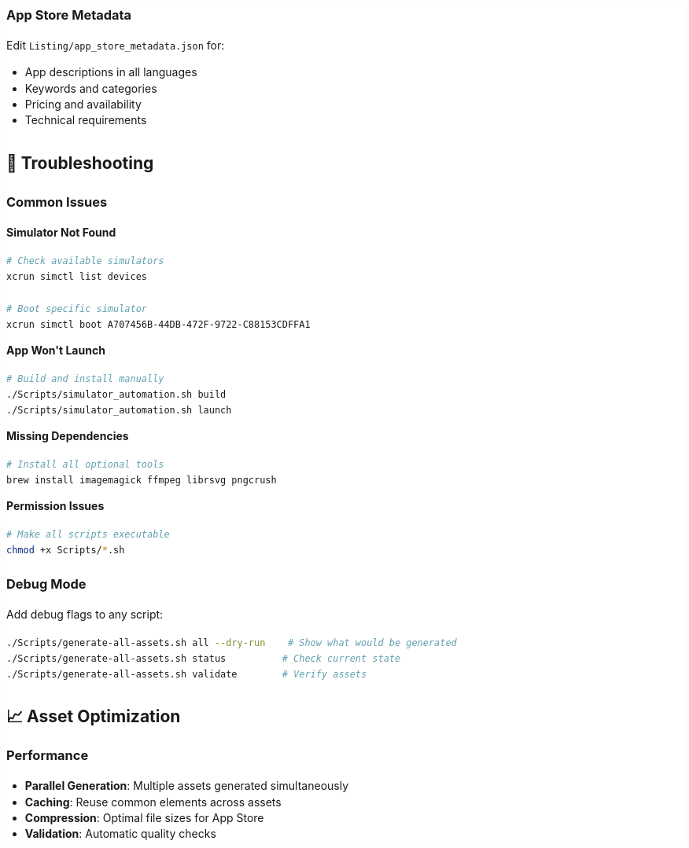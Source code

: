 ### App Store Metadata
Edit `Listing/app_store_metadata.json` for:
- App descriptions in all languages
- Keywords and categories
- Pricing and availability
- Technical requirements

## 🐛 Troubleshooting

### Common Issues

**Simulator Not Found**
```bash
# Check available simulators
xcrun simctl list devices

# Boot specific simulator
xcrun simctl boot A707456B-44DB-472F-9722-C88153CDFFA1
```

**App Won't Launch**
```bash
# Build and install manually
./Scripts/simulator_automation.sh build
./Scripts/simulator_automation.sh launch
```

**Missing Dependencies**
```bash
# Install all optional tools
brew install imagemagick ffmpeg librsvg pngcrush
```

**Permission Issues**
```bash
# Make all scripts executable
chmod +x Scripts/*.sh
```

### Debug Mode
Add debug flags to any script:
```bash
./Scripts/generate-all-assets.sh all --dry-run    # Show what would be generated
./Scripts/generate-all-assets.sh status          # Check current state
./Scripts/generate-all-assets.sh validate        # Verify assets
```

## 📈 Asset Optimization

### Performance
- **Parallel Generation**: Multiple assets generated simultaneously
- **Caching**: Reuse common elements across assets
- **Compression**: Optimal file sizes for App Store
- **Validation**: Automatic quality checks
